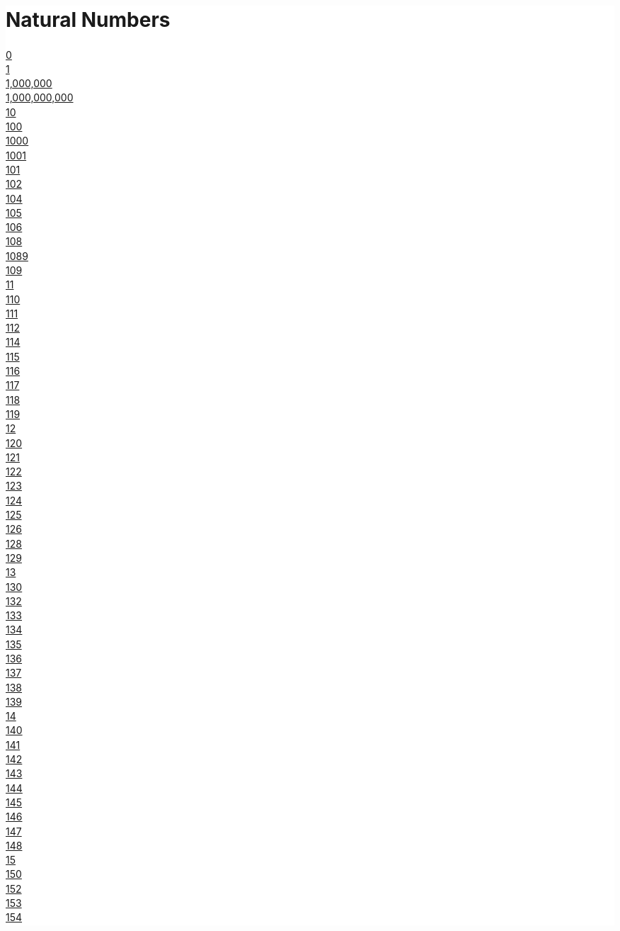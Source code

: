 # Natural Numbers
[0](https://en.wikipedia.org/wiki/0)<br>
[1](https://en.wikipedia.org/wiki/1)<br>
[1,000,000](https://en.wikipedia.org/wiki/1,000,000)<br>
[1,000,000,000](https://en.wikipedia.org/wiki/1,000,000,000)<br>
[10](https://en.wikipedia.org/wiki/10)<br>
[100](https://en.wikipedia.org/wiki/100_(number))<br>
[1000](https://en.wikipedia.org/wiki/1000_(number))<br>
[1001](https://en.wikipedia.org/wiki/1001_(number))<br>
[101](https://en.wikipedia.org/wiki/101_(number))<br>
[102](https://en.wikipedia.org/wiki/102_(number))<br>
[104](https://en.wikipedia.org/wiki/104_(number))<br>
[105](https://en.wikipedia.org/wiki/105_(number))<br>
[106](https://en.wikipedia.org/wiki/106_(number))<br>
[108](https://en.wikipedia.org/wiki/108_(number))<br>
[1089](https://en.wikipedia.org/wiki/1089_(number))<br>
[109](https://en.wikipedia.org/wiki/109_(number))<br>
[11](https://en.wikipedia.org/wiki/11_(number))<br>
[110](https://en.wikipedia.org/wiki/110_(number))<br>
[111](https://en.wikipedia.org/wiki/111_(number))<br>
[112](https://en.wikipedia.org/wiki/112_(number))<br>
[114](https://en.wikipedia.org/wiki/114_(number))<br>
[115](https://en.wikipedia.org/wiki/115_(number))<br>
[116](https://en.wikipedia.org/wiki/116_(number))<br>
[117](https://en.wikipedia.org/wiki/117_(number))<br>
[118](https://en.wikipedia.org/wiki/118_(number))<br>
[119](https://en.wikipedia.org/wiki/119_(number))<br>
[12](https://en.wikipedia.org/wiki/12_(number))<br>
[120](https://en.wikipedia.org/wiki/120_(number))<br>
[121](https://en.wikipedia.org/wiki/121_(number))<br>
[122](https://en.wikipedia.org/wiki/122_(number))<br>
[123](https://en.wikipedia.org/wiki/123_(number))<br>
[124](https://en.wikipedia.org/wiki/124_(number))<br>
[125](https://en.wikipedia.org/wiki/125_(number))<br>
[126](https://en.wikipedia.org/wiki/126_(number))<br>
[128](https://en.wikipedia.org/wiki/128_(number))<br>
[129](https://en.wikipedia.org/wiki/129_(number))<br>
[13](https://en.wikipedia.org/wiki/13_(number))<br>
[130](https://en.wikipedia.org/wiki/130_(number))<br>
[132](https://en.wikipedia.org/wiki/132_(number))<br>
[133](https://en.wikipedia.org/wiki/133_(number))<br>
[134](https://en.wikipedia.org/wiki/134_(number))<br>
[135](https://en.wikipedia.org/wiki/135_(number))<br>
[136](https://en.wikipedia.org/wiki/136_(number))<br>
[137](https://en.wikipedia.org/wiki/137_(number))<br>
[138](https://en.wikipedia.org/wiki/138_(number))<br>
[139](https://en.wikipedia.org/wiki/139_(number))<br>
[14](https://en.wikipedia.org/wiki/14_(number))<br>
[140](https://en.wikipedia.org/wiki/140_(number))<br>
[141](https://en.wikipedia.org/wiki/141_(number))<br>
[142](https://en.wikipedia.org/wiki/142_(number))<br>
[143](https://en.wikipedia.org/wiki/143_(number))<br>
[144](https://en.wikipedia.org/wiki/144_(number))<br>
[145](https://en.wikipedia.org/wiki/145_(number))<br>
[146](https://en.wikipedia.org/wiki/146_(number))<br>
[147](https://en.wikipedia.org/wiki/147_(number))<br>
[148](https://en.wikipedia.org/wiki/148_(number))<br>
[15](https://en.wikipedia.org/wiki/15_(number))<br>
[150](https://en.wikipedia.org/wiki/150_(number))<br>
[152](https://en.wikipedia.org/wiki/152_(number))<br>
[153](https://en.wikipedia.org/wiki/153_(number))<br>
[154](https://en.wikipedia.org/wiki/154_(number))<br>